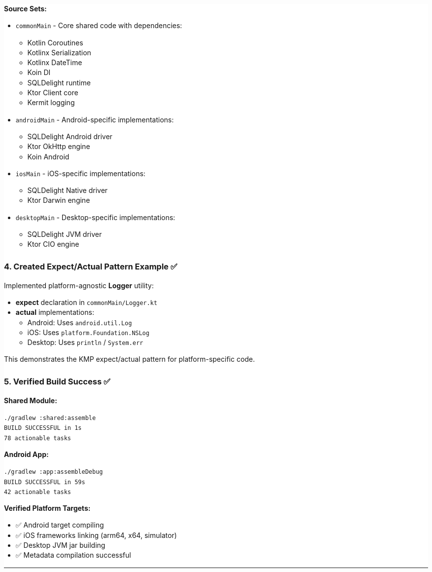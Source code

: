 **Source Sets:**
- `commonMain` - Core shared code with dependencies:
  - Kotlin Coroutines
  - Kotlinx Serialization
  - Kotlinx DateTime
  - Koin DI
  - SQLDelight runtime
  - Ktor Client core
  - Kermit logging

- `androidMain` - Android-specific implementations:
  - SQLDelight Android driver
  - Ktor OkHttp engine
  - Koin Android

- `iosMain` - iOS-specific implementations:
  - SQLDelight Native driver
  - Ktor Darwin engine

- `desktopMain` - Desktop-specific implementations:
  - SQLDelight JVM driver
  - Ktor CIO engine

### 4. Created Expect/Actual Pattern Example ✅

Implemented platform-agnostic **Logger** utility:

- **expect** declaration in `commonMain/Logger.kt`
- **actual** implementations:
  - Android: Uses `android.util.Log`
  - iOS: Uses `platform.Foundation.NSLog`
  - Desktop: Uses `println` / `System.err`

This demonstrates the KMP expect/actual pattern for platform-specific code.

### 5. Verified Build Success ✅

**Shared Module:**
```bash
./gradlew :shared:assemble
BUILD SUCCESSFUL in 1s
78 actionable tasks
```

**Android App:**
```bash
./gradlew :app:assembleDebug
BUILD SUCCESSFUL in 59s
42 actionable tasks
```

**Verified Platform Targets:**
- ✅ Android target compiling
- ✅ iOS frameworks linking (arm64, x64, simulator)
- ✅ Desktop JVM jar building
- ✅ Metadata compilation successful

---